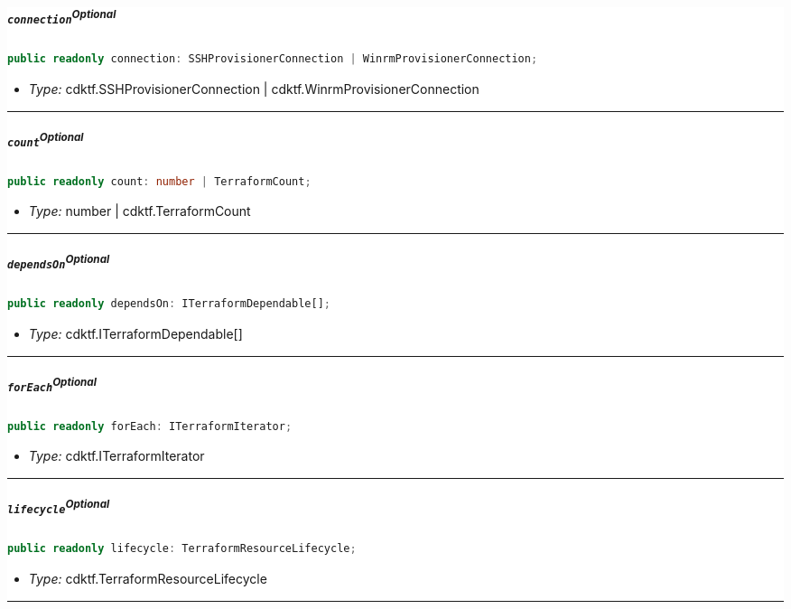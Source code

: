 
##### `connection`<sup>Optional</sup> <a name="connection" id="@cdktf/aws-cdk.connectInstance.ConnectInstanceConfig.property.connection"></a>

```typescript
public readonly connection: SSHProvisionerConnection | WinrmProvisionerConnection;
```

- *Type:* cdktf.SSHProvisionerConnection | cdktf.WinrmProvisionerConnection

---

##### `count`<sup>Optional</sup> <a name="count" id="@cdktf/aws-cdk.connectInstance.ConnectInstanceConfig.property.count"></a>

```typescript
public readonly count: number | TerraformCount;
```

- *Type:* number | cdktf.TerraformCount

---

##### `dependsOn`<sup>Optional</sup> <a name="dependsOn" id="@cdktf/aws-cdk.connectInstance.ConnectInstanceConfig.property.dependsOn"></a>

```typescript
public readonly dependsOn: ITerraformDependable[];
```

- *Type:* cdktf.ITerraformDependable[]

---

##### `forEach`<sup>Optional</sup> <a name="forEach" id="@cdktf/aws-cdk.connectInstance.ConnectInstanceConfig.property.forEach"></a>

```typescript
public readonly forEach: ITerraformIterator;
```

- *Type:* cdktf.ITerraformIterator

---

##### `lifecycle`<sup>Optional</sup> <a name="lifecycle" id="@cdktf/aws-cdk.connectInstance.ConnectInstanceConfig.property.lifecycle"></a>

```typescript
public readonly lifecycle: TerraformResourceLifecycle;
```

- *Type:* cdktf.TerraformResourceLifecycle

---

